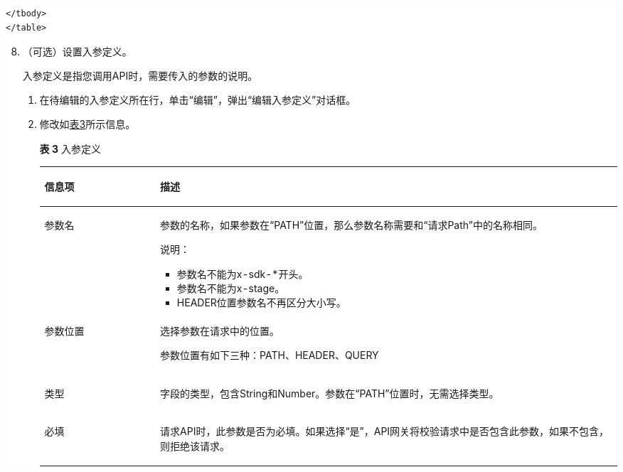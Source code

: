     </tbody>
    </table>

8.  （可选）设置入参定义。

    入参定义是指您调用API时，需要传入的参数的说明。

    1.  在待编辑的入参定义所在行，单击“编辑”，弹出“编辑入参定义”对话框。
    2.  修改如[表3](#zh-cn_topic_0080101678_table87021501869)所示信息。

        **表 3**  入参定义

        <a name="zh-cn_topic_0080101678_table87021501869"></a>
        <table><thead align="left"><tr id="zh-cn_topic_0080101678_row15700808618"><th class="cellrowborder" valign="top" width="20%" id="mcps1.2.3.1.1"><p id="zh-cn_topic_0080101678_p4700601963"><a name="zh-cn_topic_0080101678_p4700601963"></a><a name="zh-cn_topic_0080101678_p4700601963"></a>信息项</p>
        </th>
        <th class="cellrowborder" valign="top" width="80%" id="mcps1.2.3.1.2"><p id="zh-cn_topic_0080101678_p1670020769"><a name="zh-cn_topic_0080101678_p1670020769"></a><a name="zh-cn_topic_0080101678_p1670020769"></a>描述</p>
        </th>
        </tr>
        </thead>
        <tbody><tr id="zh-cn_topic_0080101678_row470020016611"><td class="cellrowborder" valign="top" width="20%" headers="mcps1.2.3.1.1 "><p id="zh-cn_topic_0080101678_p13700502613"><a name="zh-cn_topic_0080101678_p13700502613"></a><a name="zh-cn_topic_0080101678_p13700502613"></a>参数名</p>
        </td>
        <td class="cellrowborder" valign="top" width="80%" headers="mcps1.2.3.1.2 "><p id="zh-cn_topic_0080101678_p97001503618"><a name="zh-cn_topic_0080101678_p97001503618"></a><a name="zh-cn_topic_0080101678_p97001503618"></a>参数的名称，如果参数在“PATH”位置，那么参数名称需要和“请求Path”中的名称相同。</p>
        <div class="note" id="note1086540637"><a name="note1086540637"></a><a name="note1086540637"></a><span class="notetitle"> 说明： </span><div class="notebody"><a name="ul7763461339"></a><a name="ul7763461339"></a><ul id="ul7763461339"><li>参数名不能为x-sdk-*开头。</li><li>参数名不能为x-stage。</li><li>HEADER位置参数名不再区分大小写。</li></ul>
        </div></div>
        </td>
        </tr>
        <tr id="zh-cn_topic_0080101678_row1470020017612"><td class="cellrowborder" valign="top" width="20%" headers="mcps1.2.3.1.1 "><p id="zh-cn_topic_0080101678_p18700204613"><a name="zh-cn_topic_0080101678_p18700204613"></a><a name="zh-cn_topic_0080101678_p18700204613"></a>参数位置</p>
        </td>
        <td class="cellrowborder" valign="top" width="80%" headers="mcps1.2.3.1.2 "><p id="zh-cn_topic_0080101678_p15700401369"><a name="zh-cn_topic_0080101678_p15700401369"></a><a name="zh-cn_topic_0080101678_p15700401369"></a>选择参数在请求中的位置。</p>
        <p id="zh-cn_topic_0080101678_p67002019617"><a name="zh-cn_topic_0080101678_p67002019617"></a><a name="zh-cn_topic_0080101678_p67002019617"></a>参数位置有如下三种：PATH、HEADER、QUERY</p>
        </td>
        </tr>
        <tr id="zh-cn_topic_0080101678_row19700601611"><td class="cellrowborder" valign="top" width="20%" headers="mcps1.2.3.1.1 "><p id="zh-cn_topic_0080101678_p7700170167"><a name="zh-cn_topic_0080101678_p7700170167"></a><a name="zh-cn_topic_0080101678_p7700170167"></a>类型</p>
        </td>
        <td class="cellrowborder" valign="top" width="80%" headers="mcps1.2.3.1.2 "><p id="zh-cn_topic_0080101678_p13700140765"><a name="zh-cn_topic_0080101678_p13700140765"></a><a name="zh-cn_topic_0080101678_p13700140765"></a>字段的类型，包含String和Number。参数在“PATH”位置时，无需选择类型。</p>
        </td>
        </tr>
        <tr id="zh-cn_topic_0080101678_row5700204611"><td class="cellrowborder" valign="top" width="20%" headers="mcps1.2.3.1.1 "><p id="zh-cn_topic_0080101678_p27001201369"><a name="zh-cn_topic_0080101678_p27001201369"></a><a name="zh-cn_topic_0080101678_p27001201369"></a>必填</p>
        </td>
        <td class="cellrowborder" valign="top" width="80%" headers="mcps1.2.3.1.2 "><p id="zh-cn_topic_0080101678_p117001201765"><a name="zh-cn_topic_0080101678_p117001201765"></a><a name="zh-cn_topic_0080101678_p117001201765"></a>请求API时，此参数是否为必填。如果选择“是”，API网关将校验请求中是否包含此参数，如果不包含，则拒绝该请求。</p>
        </td>
        </tr>